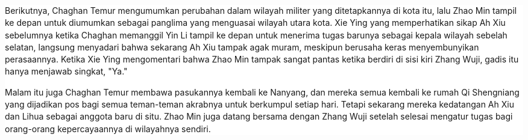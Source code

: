 Berikutnya, Chaghan Temur mengumumkan perubahan dalam wilayah militer yang ditetapkannya di kota itu, lalu Zhao Min tampil ke depan untuk diumumkan sebagai panglima yang menguasai wilayah utara kota. Xie Ying yang memperhatikan sikap Ah Xiu sebelumnya ketika Chaghan memanggil Yin Li tampil ke depan untuk menerima tugas barunya sebagai kepala wilayah sebelah selatan, langsung menyadari bahwa sekarang Ah Xiu tampak agak muram, meskipun berusaha keras menyembunyikan perasaannya. Ketika Xie Ying mengomentari bahwa Zhao Min tampak sangat pantas ketika berdiri di sisi kiri Zhang Wuji, gadis itu hanya menjawab singkat, "Ya." 

Malam itu juga Chaghan Temur membawa pasukannya kembali ke Nanyang, dan mereka semua kembali ke rumah Qi Shengniang yang dijadikan pos bagi semua teman-teman akrabnya untuk berkumpul setiap hari. Tetapi sekarang mereka kedatangan Ah Xiu dan Lihua sebagai anggota baru di situ. Zhao Min juga datang bersama dengan Zhang Wuji setelah selesai mengatur tugas bagi orang-orang kepercayaannya di wilayahnya sendiri.


